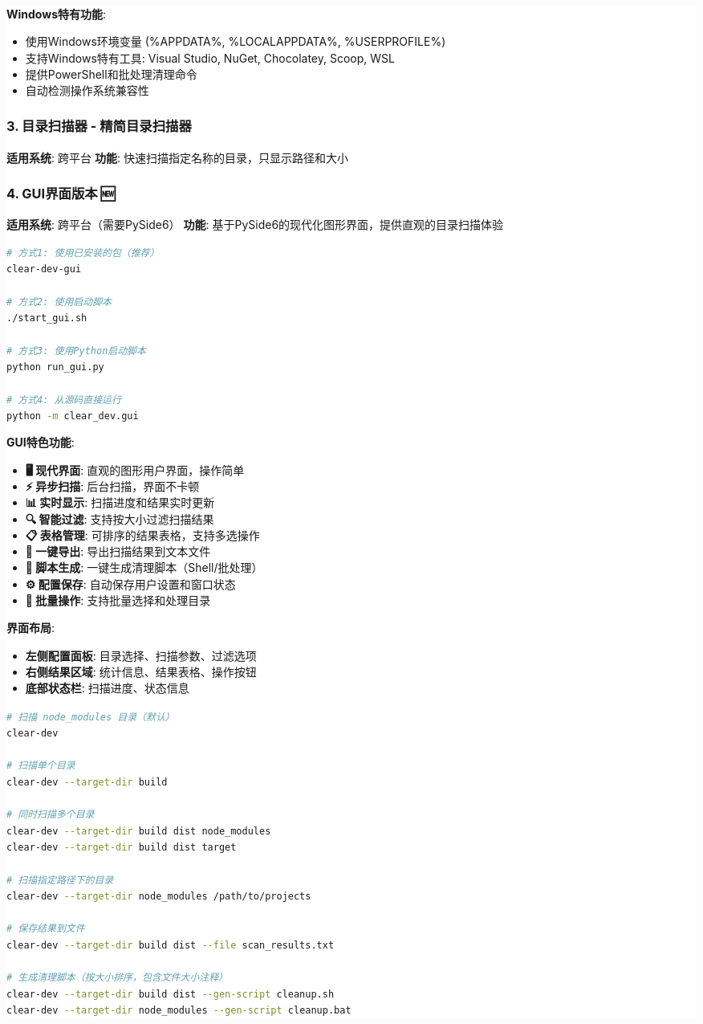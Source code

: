 **Windows特有功能**:
- 使用Windows环境变量 (%APPDATA%, %LOCALAPPDATA%, %USERPROFILE%)
- 支持Windows特有工具: Visual Studio, NuGet, Chocolatey, Scoop, WSL
- 提供PowerShell和批处理清理命令
- 自动检测操作系统兼容性

### 3. 目录扫描器 - 精简目录扫描器
**适用系统**: 跨平台
**功能**: 快速扫描指定名称的目录，只显示路径和大小

### 4. GUI界面版本 🆕
**适用系统**: 跨平台（需要PySide6）
**功能**: 基于PySide6的现代化图形界面，提供直观的目录扫描体验

```bash
# 方式1: 使用已安装的包（推荐）
clear-dev-gui

# 方式2: 使用启动脚本
./start_gui.sh

# 方式3: 使用Python启动脚本
python run_gui.py

# 方式4: 从源码直接运行
python -m clear_dev.gui
```

**GUI特色功能**:
- **🖥️ 现代界面**: 直观的图形用户界面，操作简单
- **⚡ 异步扫描**: 后台扫描，界面不卡顿
- **📊 实时显示**: 扫描进度和结果实时更新
- **🔍 智能过滤**: 支持按大小过滤扫描结果
- **📋 表格管理**: 可排序的结果表格，支持多选操作
- **💾 一键导出**: 导出扫描结果到文本文件
- **🧹 脚本生成**: 一键生成清理脚本（Shell/批处理）
- **⚙️ 配置保存**: 自动保存用户设置和窗口状态
- **🎯 批量操作**: 支持批量选择和处理目录

**界面布局**:
- **左侧配置面板**: 目录选择、扫描参数、过滤选项
- **右侧结果区域**: 统计信息、结果表格、操作按钮
- **底部状态栏**: 扫描进度、状态信息

```bash
# 扫描 node_modules 目录（默认）
clear-dev

# 扫描单个目录
clear-dev --target-dir build

# 同时扫描多个目录
clear-dev --target-dir build dist node_modules
clear-dev --target-dir build dist target

# 扫描指定路径下的目录
clear-dev --target-dir node_modules /path/to/projects

# 保存结果到文件
clear-dev --target-dir build dist --file scan_results.txt

# 生成清理脚本（按大小排序，包含文件大小注释）
clear-dev --target-dir build dist --gen-script cleanup.sh
clear-dev --target-dir node_modules --gen-script cleanup.bat

```